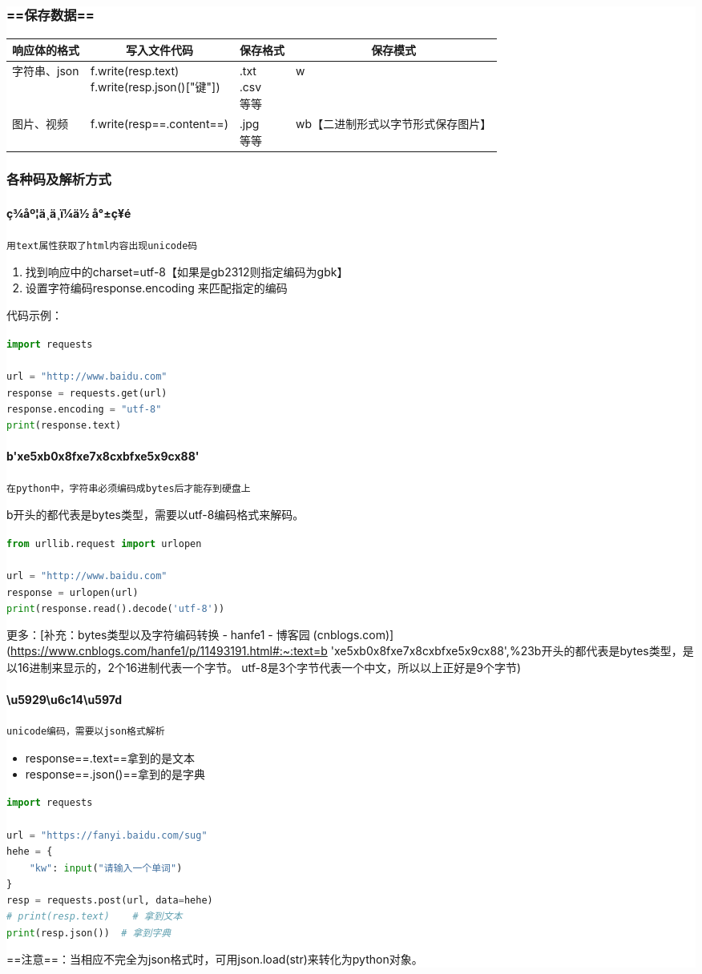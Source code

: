 ### ==保存数据==

| 响应体的格式 | 写入文件代码                                       | 保存格式                 | 保存模式                           |
| ------------ | -------------------------------------------------- | ------------------------ | ---------------------------------- |
| 字符串、json | f.write(resp.text)<br />f.write(resp.json()["键"]) | .txt<br />.csv<br />等等 | w                                  |
| 图片、视频   | f.write(resp==.content==)                          | .jpg<br />等等           | wb【二进制形式以字节形式保存图片】 |

### 各种码及解析方式

#### ç¾åº¦ä¸ä¸ï¼ä½ å°±ç¥é

`用text属性获取了html内容出现unicode码`

1. 找到响应中的charset=utf-8【如果是gb2312则指定编码为gbk】
2. 设置字符编码response.encoding 来匹配指定的编码

代码示例：

```py
import requests

url = "http://www.baidu.com"
response = requests.get(url)
response.encoding = "utf-8"
print(response.text)
```

#### b'xe5xb0x8fxe7x8cxbfxe5x9cx88'

`在python中，字符串必须编码成bytes后才能存到硬盘上`

b开头的都代表是bytes类型，需要以utf-8编码格式来解码。



```py
from urllib.request import urlopen

url = "http://www.baidu.com"
response = urlopen(url)
print(response.read().decode('utf-8'))
```

更多：[补充：bytes类型以及字符编码转换 - hanfe1 - 博客园 (cnblogs.com)](https://www.cnblogs.com/hanfe1/p/11493191.html#:~:text=b 'xe5xb0x8fxe7x8cxbfxe5x9cx88',%23b开头的都代表是bytes类型，是以16进制来显示的，2个16进制代表一个字节。 utf-8是3个字节代表一个中文，所以以上正好是9个字节)

#### \u5929\u6c14\u597d

`unicode编码，需要以json格式解析`

- response==.text==拿到的是文本
- response==.json()==拿到的是字典

```py
import requests

url = "https://fanyi.baidu.com/sug"
hehe = {
    "kw": input("请输入一个单词")
}
resp = requests.post(url, data=hehe)
# print(resp.text)    # 拿到文本
print(resp.json())  # 拿到字典
```

==注意==：当相应不完全为json格式时，可用json.load(str)来转化为python对象。




